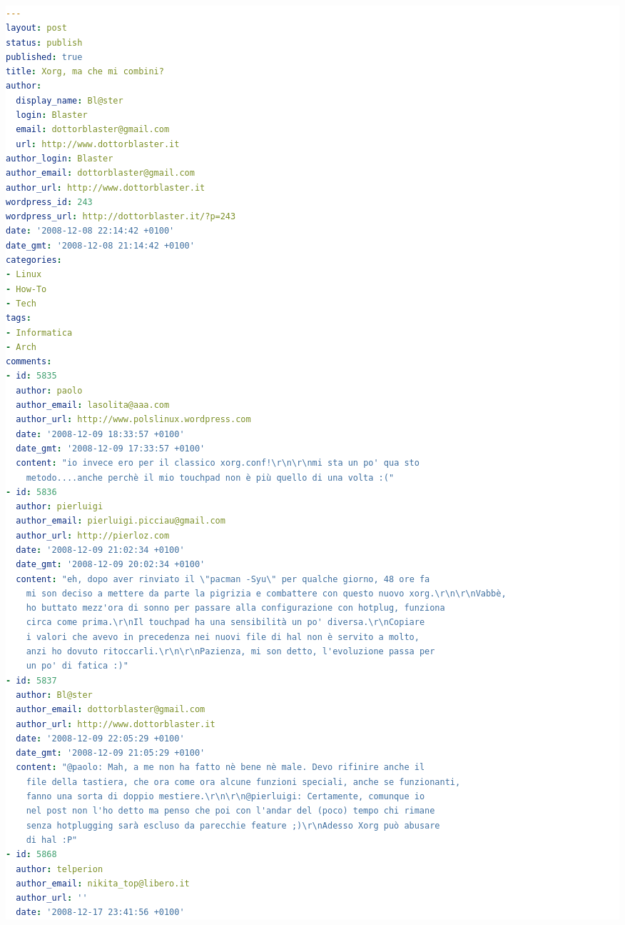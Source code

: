 ```yaml
---
layout: post
status: publish
published: true
title: Xorg, ma che mi combini?
author:
  display_name: Bl@ster
  login: Blaster
  email: dottorblaster@gmail.com
  url: http://www.dottorblaster.it
author_login: Blaster
author_email: dottorblaster@gmail.com
author_url: http://www.dottorblaster.it
wordpress_id: 243
wordpress_url: http://dottorblaster.it/?p=243
date: '2008-12-08 22:14:42 +0100'
date_gmt: '2008-12-08 21:14:42 +0100'
categories:
- Linux
- How-To
- Tech
tags:
- Informatica
- Arch
comments:
- id: 5835
  author: paolo
  author_email: lasolita@aaa.com
  author_url: http://www.polslinux.wordpress.com
  date: '2008-12-09 18:33:57 +0100'
  date_gmt: '2008-12-09 17:33:57 +0100'
  content: "io invece ero per il classico xorg.conf!\r\n\r\nmi sta un po' qua sto
    metodo....anche perchè il mio touchpad non è più quello di una volta :("
- id: 5836
  author: pierluigi
  author_email: pierluigi.picciau@gmail.com
  author_url: http://pierloz.com
  date: '2008-12-09 21:02:34 +0100'
  date_gmt: '2008-12-09 20:02:34 +0100'
  content: "eh, dopo aver rinviato il \"pacman -Syu\" per qualche giorno, 48 ore fa
    mi son deciso a mettere da parte la pigrizia e combattere con questo nuovo xorg.\r\n\r\nVabbè,
    ho buttato mezz'ora di sonno per passare alla configurazione con hotplug, funziona
    circa come prima.\r\nIl touchpad ha una sensibilità un po' diversa.\r\nCopiare
    i valori che avevo in precedenza nei nuovi file di hal non è servito a molto,
    anzi ho dovuto ritoccarli.\r\n\r\nPazienza, mi son detto, l'evoluzione passa per
    un po' di fatica :)"
- id: 5837
  author: Bl@ster
  author_email: dottorblaster@gmail.com
  author_url: http://www.dottorblaster.it
  date: '2008-12-09 22:05:29 +0100'
  date_gmt: '2008-12-09 21:05:29 +0100'
  content: "@paolo: Mah, a me non ha fatto nè bene nè male. Devo rifinire anche il
    file della tastiera, che ora come ora alcune funzioni speciali, anche se funzionanti,
    fanno una sorta di doppio mestiere.\r\n\r\n@pierluigi: Certamente, comunque io
    nel post non l'ho detto ma penso che poi con l'andar del (poco) tempo chi rimane
    senza hotplugging sarà escluso da parecchie feature ;)\r\nAdesso Xorg può abusare
    di hal :P"
- id: 5868
  author: telperion
  author_email: nikita_top@libero.it
  author_url: ''
  date: '2008-12-17 23:41:56 +0100'
```